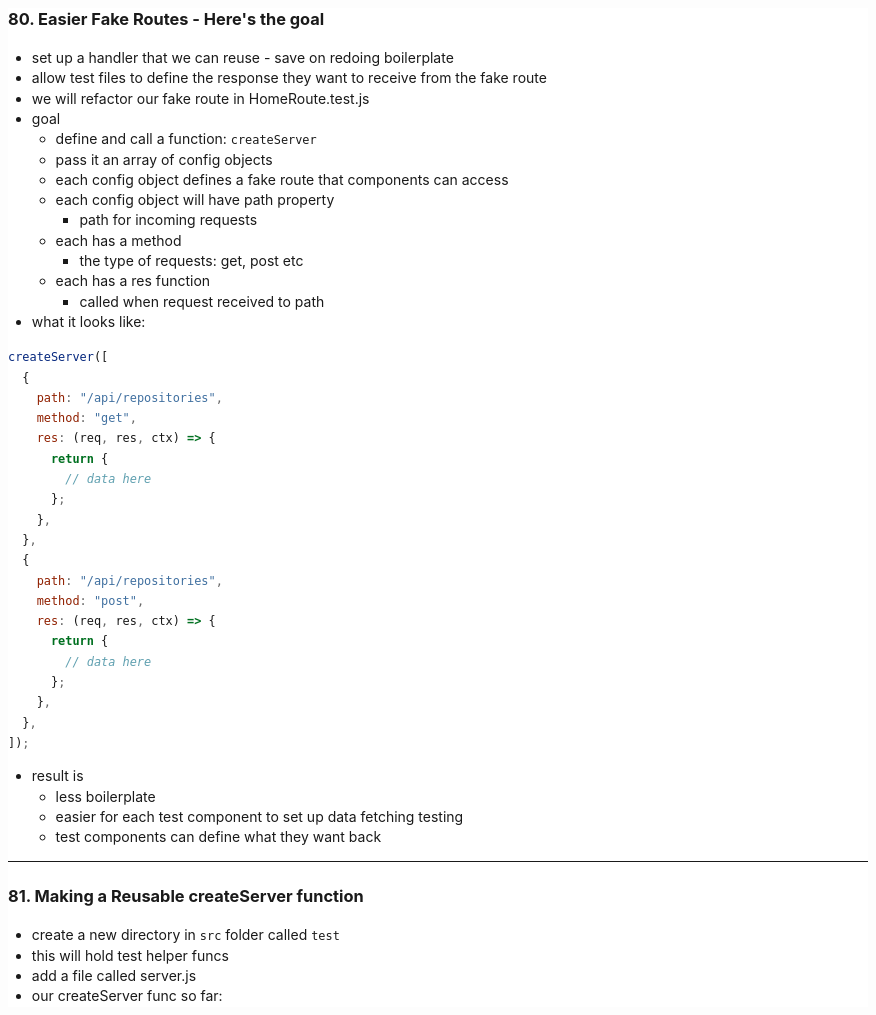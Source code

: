 
### 80. Easier Fake Routes - Here's the goal

- set up a handler that we can reuse - save on redoing boilerplate
- allow test files to define the response they want to receive from the fake route
- we will refactor our fake route in HomeRoute.test.js
- goal
  - define and call a function: `createServer`
  - pass it an array of config objects
  - each config object defines a fake route that components can access
  - each config object will have path property
    - path for incoming requests
  - each has a method
    - the type of requests: get, post etc
  - each has a res function
    - called when request received to path
- what it looks like:

```js
createServer([
  {
    path: "/api/repositories",
    method: "get",
    res: (req, res, ctx) => {
      return {
        // data here
      };
    },
  },
  {
    path: "/api/repositories",
    method: "post",
    res: (req, res, ctx) => {
      return {
        // data here
      };
    },
  },
]);
```

- result is
  - less boilerplate
  - easier for each test component to set up data fetching testing
  - test components can define what they want back

---

### 81. Making a Reusable createServer function

- create a new directory in `src` folder called `test`
- this will hold test helper funcs
- add a file called server.js
- our createServer func so far:
